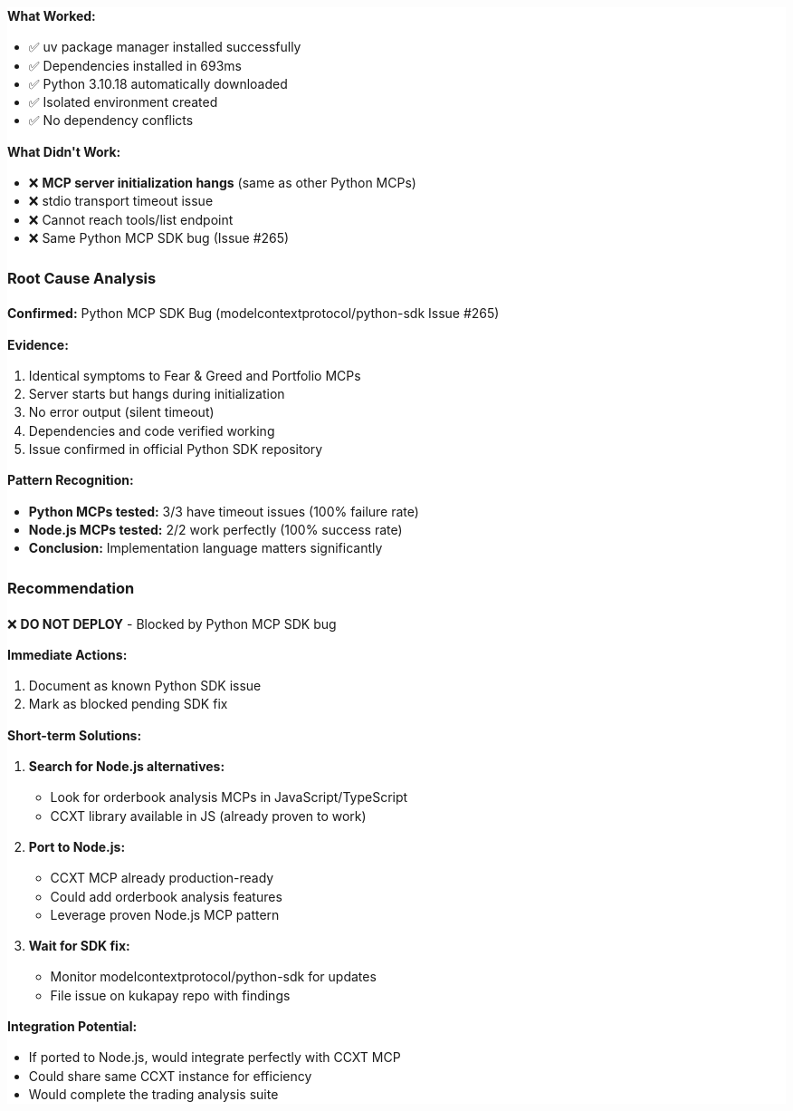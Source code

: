 **What Worked:**
- ✅ uv package manager installed successfully
- ✅ Dependencies installed in 693ms
- ✅ Python 3.10.18 automatically downloaded
- ✅ Isolated environment created
- ✅ No dependency conflicts

**What Didn't Work:**
- ❌ **MCP server initialization hangs** (same as other Python MCPs)
- ❌ stdio transport timeout issue
- ❌ Cannot reach tools/list endpoint
- ❌ Same Python MCP SDK bug (Issue #265)

### Root Cause Analysis

**Confirmed:** Python MCP SDK Bug (modelcontextprotocol/python-sdk Issue #265)

**Evidence:**
1. Identical symptoms to Fear & Greed and Portfolio MCPs
2. Server starts but hangs during initialization
3. No error output (silent timeout)
4. Dependencies and code verified working
5. Issue confirmed in official Python SDK repository

**Pattern Recognition:**
- **Python MCPs tested:** 3/3 have timeout issues (100% failure rate)
- **Node.js MCPs tested:** 2/2 work perfectly (100% success rate)
- **Conclusion:** Implementation language matters significantly

### Recommendation

❌ **DO NOT DEPLOY** - Blocked by Python MCP SDK bug

**Immediate Actions:**
1. Document as known Python SDK issue
2. Mark as blocked pending SDK fix

**Short-term Solutions:**
1. **Search for Node.js alternatives:**
   - Look for orderbook analysis MCPs in JavaScript/TypeScript
   - CCXT library available in JS (already proven to work)

2. **Port to Node.js:**
   - CCXT MCP already production-ready
   - Could add orderbook analysis features
   - Leverage proven Node.js MCP pattern

3. **Wait for SDK fix:**
   - Monitor modelcontextprotocol/python-sdk for updates
   - File issue on kukapay repo with findings

**Integration Potential:**
- If ported to Node.js, would integrate perfectly with CCXT MCP
- Could share same CCXT instance for efficiency
- Would complete the trading analysis suite
